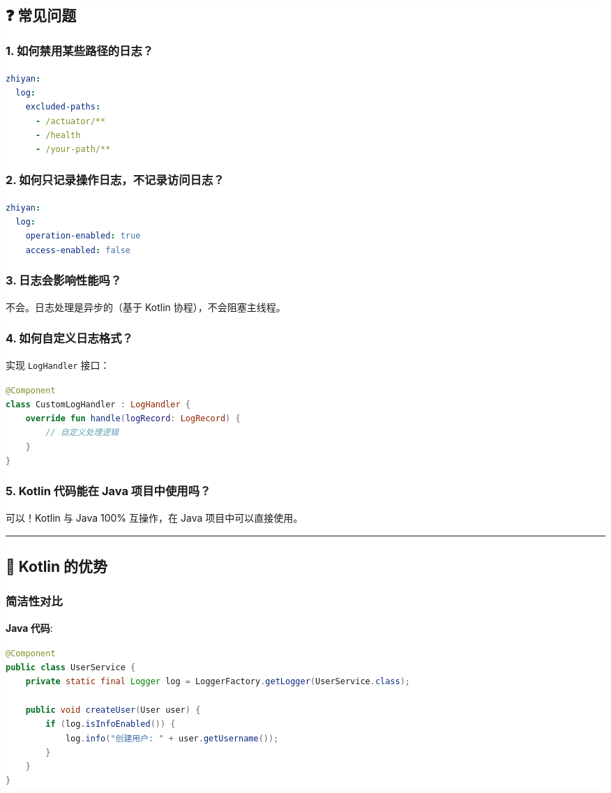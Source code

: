 ## ❓ 常见问题

### 1. 如何禁用某些路径的日志？

```yaml
zhiyan:
  log:
    excluded-paths:
      - /actuator/**
      - /health
      - /your-path/**
```

### 2. 如何只记录操作日志，不记录访问日志？

```yaml
zhiyan:
  log:
    operation-enabled: true
    access-enabled: false
```

### 3. 日志会影响性能吗？

不会。日志处理是异步的（基于 Kotlin 协程），不会阻塞主线程。

### 4. 如何自定义日志格式？

实现 `LogHandler` 接口：

```kotlin
@Component
class CustomLogHandler : LogHandler {
    override fun handle(logRecord: LogRecord) {
        // 自定义处理逻辑
    }
}
```

### 5. Kotlin 代码能在 Java 项目中使用吗？

可以！Kotlin 与 Java 100% 互操作，在 Java 项目中可以直接使用。

---

## 🌈 Kotlin 的优势

### 简洁性对比

**Java 代码**:
```java
@Component
public class UserService {
    private static final Logger log = LoggerFactory.getLogger(UserService.class);
    
    public void createUser(User user) {
        if (log.isInfoEnabled()) {
            log.info("创建用户: " + user.getUsername());
        }
    }
}
```
